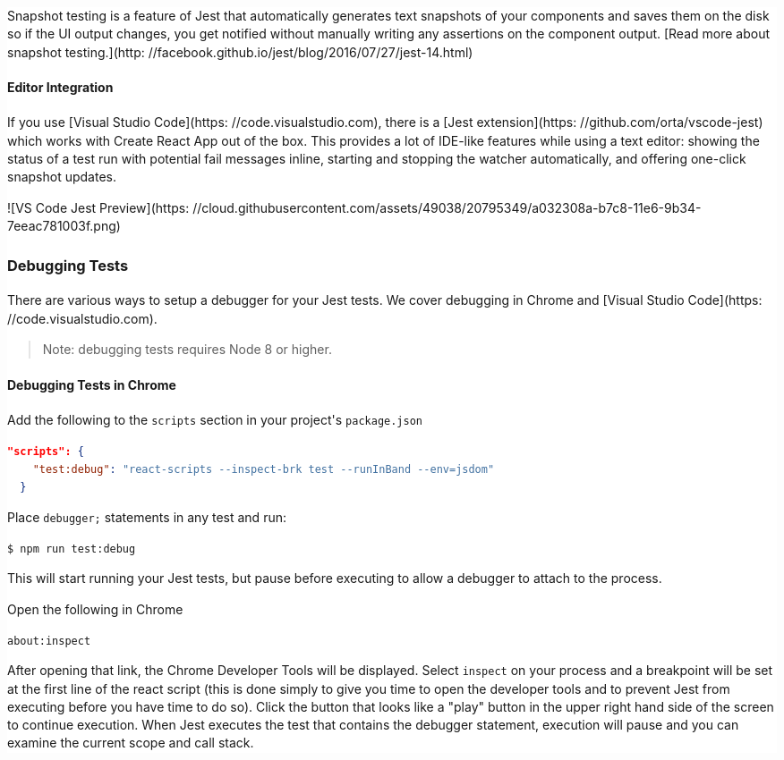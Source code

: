 Snapshot testing is a feature of Jest that automatically generates text snapshots of your components and saves them on the disk so if the UI output changes, you get notified without manually writing any assertions on the component output. [Read more about snapshot testing.](http:
//facebook.github.io/jest/blog/2016/07/27/jest-14.html)

#### Editor Integration

If you use [Visual Studio Code](https:
//code.visualstudio.com), there is a [Jest extension](https:
//github.com/orta/vscode-jest) which works with Create React App out of the box. This provides a lot of IDE-like features while using a text editor: showing the status of a test run with potential fail messages inline, starting and stopping the watcher automatically, and offering one-click snapshot updates.

![VS Code Jest Preview](https:
//cloud.githubusercontent.com/assets/49038/20795349/a032308a-b7c8-11e6-9b34-7eeac781003f.png)

### Debugging Tests

There are various ways to setup a debugger for your Jest tests. We cover debugging in Chrome and [Visual Studio Code](https:
//code.visualstudio.com).

> Note: debugging tests requires Node 8 or higher.

#### Debugging Tests in Chrome

Add the following to the `scripts` section in your project's `package.json`

```json
"scripts": {
    "test:debug": "react-scripts --inspect-brk test --runInBand --env=jsdom"
  }
```

Place `debugger;` statements in any test and run:

```bash
$ npm run test:debug
```

This will start running your Jest tests, but pause before executing to allow a debugger to attach to the process.

Open the following in Chrome

```
about:inspect
```

After opening that link, the Chrome Developer Tools will be displayed. Select `inspect` on your process and a breakpoint will be set at the first line of the react script (this is done simply to give you time to open the developer tools and to prevent Jest from executing before you have time to do so). Click the button that looks like a "play" button in the upper right hand side of the screen to continue execution. When Jest executes the test that contains the debugger statement, execution will pause and you can examine the current scope and call stack.
